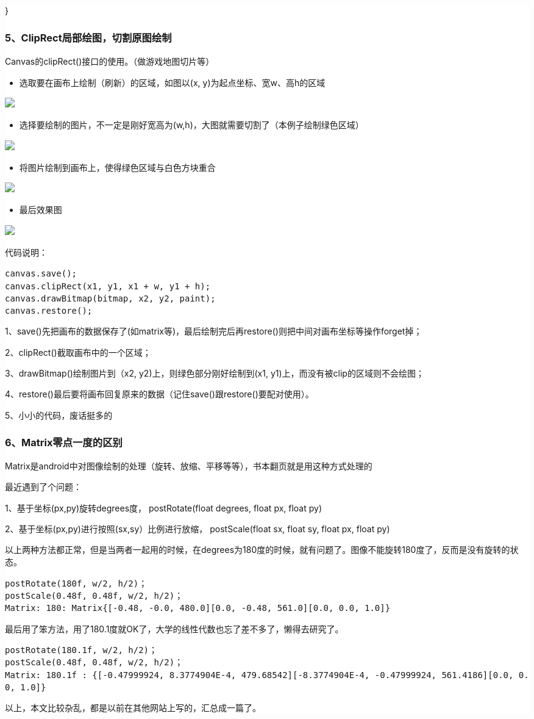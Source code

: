 }</pre>

### 5、ClipRect局部绘图，切割原图绘制

Canvas的clipRect()接口的使用。（做游戏地图切片等）

*   选取要在画布上绘制（刷新）的区域，如图以(x, y)为起点坐标、宽w、高h的区域

![]({{media_path}}/3.png)

*   选择要绘制的图片，不一定是刚好宽高为(w,h)，大图就需要切割了（本例子绘制绿色区域）

![]({{media_path}}/4.png)

*   将图片绘制到画布上，使得绿色区域与白色方块重合

![]({{media_path}}/5.png)

*   最后效果图

![]({{media_path}}/6.png)

代码说明：

<pre class="brush:java;toolbar:false">canvas.save();  
canvas.clipRect(x1, y1, x1 + w, y1 + h);  
canvas.drawBitmap(bitmap, x2, y2, paint);  
canvas.restore();</pre>

1、save()先把画布的数据保存了(如matrix等)，最后绘制完后再restore()则把中间对画布坐标等操作forget掉；

2、clipRect()截取画布中的一个区域；

3、drawBitmap()绘制图片到（x2, y2)上，则绿色部分刚好绘制到(x1, y1)上，而没有被clip的区域则不会绘图；

4、restore()最后要将画布回复原来的数据（记住save()跟restore()要配对使用）。

5、小小的代码，废话挺多的

### 6、Matrix零点一度的区别

Matrix是android中对图像绘制的处理（旋转、放缩、平移等等），书本翻页就是用这种方式处理的

最近遇到了个问题：

1、基于坐标(px,py)旋转degrees度， postRotate(float degrees, float px, float py)

2、基于坐标(px,py)进行按照(sx,sy）比例进行放缩， postScale(float sx, float sy, float px, float py)

以上两种方法都正常，但是当两者一起用的时候，在degrees为180度的时候，就有问题了。图像不能旋转180度了，反而是没有旋转的状态。

<pre class="brush:java;toolbar:false">postRotate(180f, w/2, h/2)；
postScale(0.48f, 0.48f, w/2, h/2)；
Matrix: 180: Matrix{[-0.48, -0.0, 480.0][0.0, -0.48, 561.0][0.0, 0.0, 1.0]}</pre>

最后用了笨方法，用了180.1度就OK了，大学的线性代数也忘了差不多了，懒得去研究了。

<pre class="brush:java;toolbar:false">postRotate(180.1f, w/2, h/2)；
postScale(0.48f, 0.48f, w/2, h/2)；
Matrix: 180.1f : {[-0.47999924, 8.3774904E-4, 479.68542][-8.3774904E-4, -0.47999924, 561.4186][0.0, 0.0, 1.0]}</pre>

以上，本文比较杂乱，都是以前在其他网站上写的，汇总成一篇了。